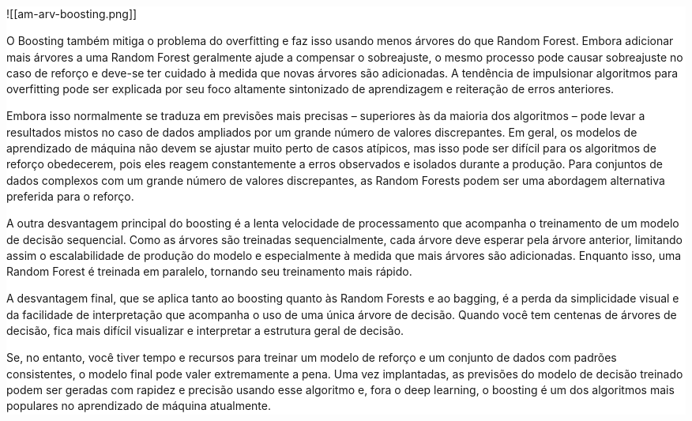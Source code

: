 ![[am-arv-boosting.png]]

O Boosting também mitiga o problema do overfitting e faz isso usando menos árvores do que Random Forest. Embora adicionar mais árvores a uma Random Forest geralmente ajude a compensar o sobreajuste, o mesmo processo pode causar sobreajuste no caso de reforço e deve-se ter cuidado à medida que novas árvores são adicionadas. A tendência de impulsionar algoritmos para overfitting pode ser explicada por seu foco altamente sintonizado de aprendizagem e reiteração de erros anteriores.

Embora isso normalmente se traduza em previsões mais precisas – superiores às da maioria dos algoritmos – pode levar a resultados mistos no caso de dados ampliados por um grande número de valores discrepantes. Em geral, os modelos de aprendizado de máquina não devem se ajustar muito perto de casos atípicos, mas isso pode ser difícil para os algoritmos de reforço obedecerem, pois eles reagem constantemente a erros observados e isolados durante a produção. Para conjuntos de dados complexos com um grande número de valores discrepantes, as Random Forests podem ser uma abordagem alternativa preferida para o reforço.

A outra desvantagem principal do boosting é a lenta velocidade de processamento que acompanha o treinamento de um modelo de decisão sequencial. Como as árvores são treinadas sequencialmente, cada árvore deve esperar pela árvore anterior, limitando assim o escalabilidade de produção do modelo e especialmente à medida que mais árvores são adicionadas. Enquanto isso, uma Random Forest é treinada em paralelo, tornando seu treinamento mais rápido.

A desvantagem final, que se aplica tanto ao boosting quanto às Random Forests e ao bagging, é a perda da simplicidade visual e da facilidade de interpretação que acompanha o uso de uma única árvore de decisão. Quando você tem centenas de árvores de decisão, fica mais difícil visualizar e interpretar a estrutura geral de decisão.

Se, no entanto, você tiver tempo e recursos para treinar um modelo de reforço e um conjunto de dados com padrões consistentes, o modelo final pode valer extremamente a pena. Uma vez implantadas, as previsões do modelo de decisão treinado podem ser geradas com rapidez e precisão usando esse algoritmo e, fora o deep learning, o boosting é um dos algoritmos mais populares no aprendizado de máquina atualmente.